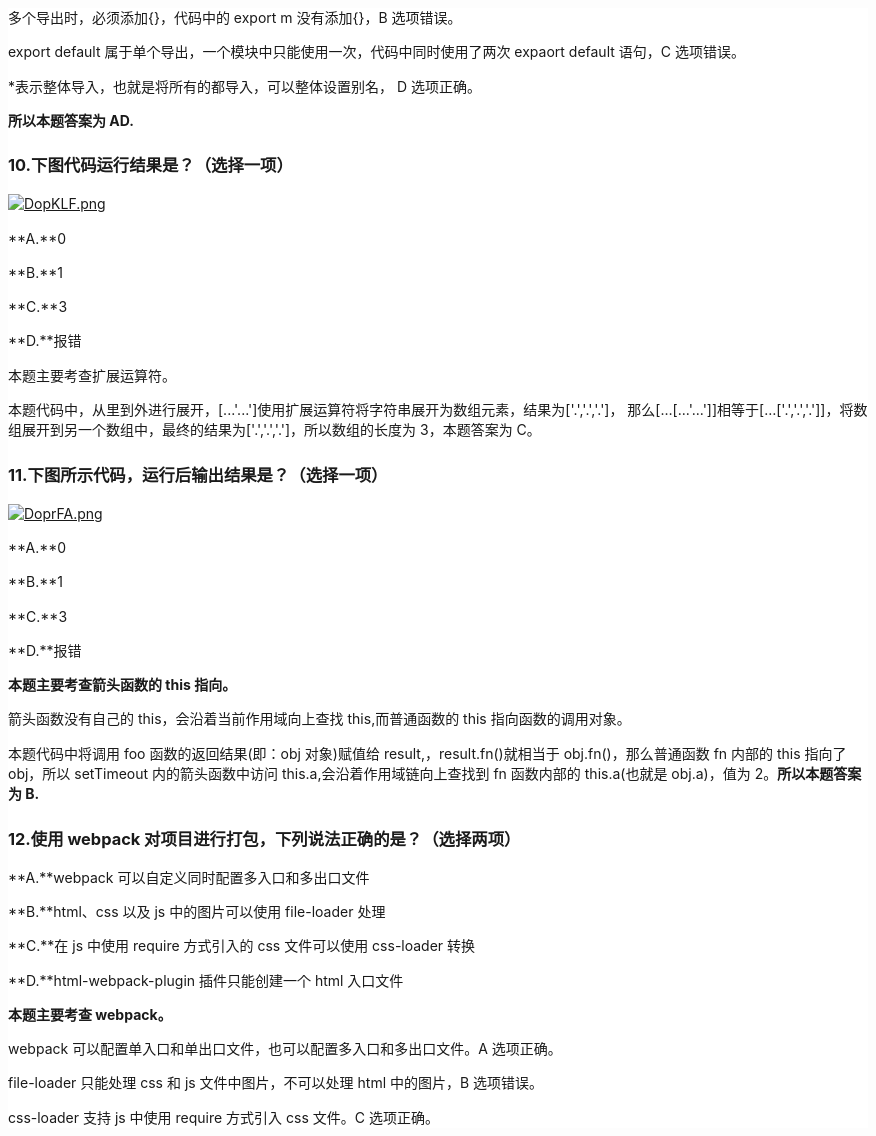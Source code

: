 多个导出时，必须添加{}，代码中的 export m 没有添加{}，B 选项错误。

export default 属于单个导出，一个模块中只能使用一次，代码中同时使用了两次 expaort default 语句，C 选项错误。

\*表示整体导入，也就是将所有的都导入，可以整体设置别名， D 选项正确。

**所以本题答案为 AD.**

### 10.下图代码运行结果是？（选择一项）

[![DopKLF.png](https://s3.ax1x.com/2020/12/02/DopKLF.png)](https://imgchr.com/i/DopKLF)

**A.**0

**B.**1

**C.**3

**D.**报错

本题主要考查扩展运算符。

本题代码中，从里到外进行展开，[...'...']使用扩展运算符将字符串展开为数组元素，结果为['.','.','.']， 那么[…[...'...']]相等于[…['.','.','.']]，将数组展开到另一个数组中，最终的结果为['.','.','.']，所以数组的长度为 3，本题答案为 C。

### 11.下图所示代码，运行后输出结果是？（选择一项）

[![DoprFA.png](https://s3.ax1x.com/2020/12/02/DoprFA.png)](https://imgchr.com/i/DoprFA)

**A.**0

**B.**1

**C.**3

**D.**报错

**本题主要考查箭头函数的 this 指向。**

箭头函数没有自己的 this，会沿着当前作用域向上查找 this,而普通函数的 this 指向函数的调用对象。

本题代码中将调用 foo 函数的返回结果(即：obj 对象)赋值给 result,，result.fn()就相当于 obj.fn()，那么普通函数 fn 内部的 this 指向了 obj，所以 setTimeout 内的箭头函数中访问 this.a,会沿着作用域链向上查找到 fn 函数内部的 this.a(也就是 obj.a)，值为 2。**所以本题答案为 B.**

### 12.使用 webpack 对项目进行打包，下列说法正确的是？（选择两项）

**A.**webpack 可以自定义同时配置多入口和多出口文件

**B.**html、css 以及 js 中的图片可以使用 file-loader 处理

**C.**在 js 中使用 require 方式引入的 css 文件可以使用 css-loader 转换

**D.**html-webpack-plugin 插件只能创建一个 html 入口文件

**本题主要考查 webpack。**

webpack 可以配置单入口和单出口文件，也可以配置多入口和多出口文件。A 选项正确。

file-loader 只能处理 css 和 js 文件中图片，不可以处理 html 中的图片，B 选项错误。

css-loader 支持 js 中使用 require 方式引入 css 文件。C 选项正确。

